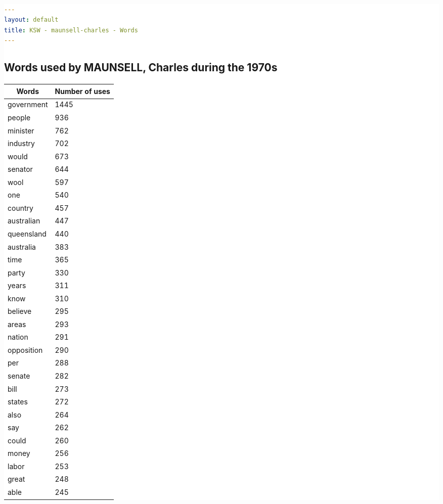 ```yaml
---
layout: default
title: KSW - maunsell-charles - Words
---
```

## Words used by MAUNSELL, Charles during the 1970s

| Words | Number of uses |
|--------------|----------------|
|government|1445|
|people|936|
|minister|762|
|industry|702|
|would|673|
|senator|644|
|wool|597|
|one|540|
|country|457|
|australian|447|
|queensland|440|
|australia|383|
|time|365|
|party|330|
|years|311|
|know|310|
|believe|295|
|areas|293|
|nation|291|
|opposition|290|
|per|288|
|senate|282|
|bill|273|
|states|272|
|also|264|
|say|262|
|could|260|
|money|256|
|labor|253|
|great|248|
|able|245|